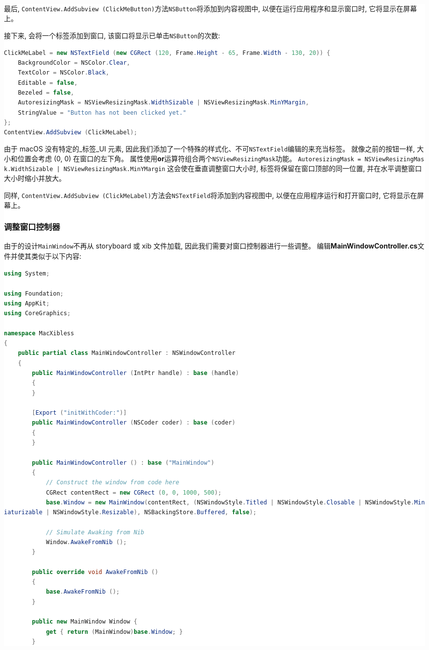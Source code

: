 最后, `ContentView.AddSubview (ClickMeButton)`方法`NSButton`将添加到内容视图中, 以便在运行应用程序和显示窗口时, 它将显示在屏幕上。

接下来, 会将一个标签添加到窗口, 该窗口将显示已单击`NSButton`的次数: 

```csharp
ClickMeLabel = new NSTextField (new CGRect (120, Frame.Height - 65, Frame.Width - 130, 20)) {
    BackgroundColor = NSColor.Clear,
    TextColor = NSColor.Black,
    Editable = false,
    Bezeled = false,
    AutoresizingMask = NSViewResizingMask.WidthSizable | NSViewResizingMask.MinYMargin,
    StringValue = "Button has not been clicked yet."
};
ContentView.AddSubview (ClickMeLabel);
``` 

由于 macOS 没有特定的_标签_UI 元素, 因此我们添加了一个特殊的样式化、不可`NSTextField`编辑的来充当标签。 就像之前的按钮一样, 大小和位置会考虑 (0, 0) 在窗口的左下角。 属性使用**or**运算符组合两个`NSViewResizingMask`功能。 `AutoresizingMask = NSViewResizingMask.WidthSizable | NSViewResizingMask.MinYMargin` 这会使在垂直调整窗口大小时, 标签将保留在窗口顶部的同一位置, 并在水平调整窗口大小时缩小并放大。

同样, `ContentView.AddSubview (ClickMeLabel)`方法会`NSTextField`将添加到内容视图中, 以便在应用程序运行和打开窗口时, 它将显示在屏幕上。


### <a name="adjusting-the-window-controller"></a>调整窗口控制器

由于的设计`MainWindow`不再从 storyboard 或 xib 文件加载, 因此我们需要对窗口控制器进行一些调整。 编辑**MainWindowController.cs**文件并使其类似于以下内容:

```csharp
using System;

using Foundation;
using AppKit;
using CoreGraphics;

namespace MacXibless
{
    public partial class MainWindowController : NSWindowController
    {
        public MainWindowController (IntPtr handle) : base (handle)
        {
        }

        [Export ("initWithCoder:")]
        public MainWindowController (NSCoder coder) : base (coder)
        {
        }

        public MainWindowController () : base ("MainWindow")
        {
            // Construct the window from code here
            CGRect contentRect = new CGRect (0, 0, 1000, 500);
            base.Window = new MainWindow(contentRect, (NSWindowStyle.Titled | NSWindowStyle.Closable | NSWindowStyle.Miniaturizable | NSWindowStyle.Resizable), NSBackingStore.Buffered, false);

            // Simulate Awaking from Nib
            Window.AwakeFromNib ();
        }

        public override void AwakeFromNib ()
        {
            base.AwakeFromNib ();
        }

        public new MainWindow Window {
            get { return (MainWindow)base.Window; }
        }
```